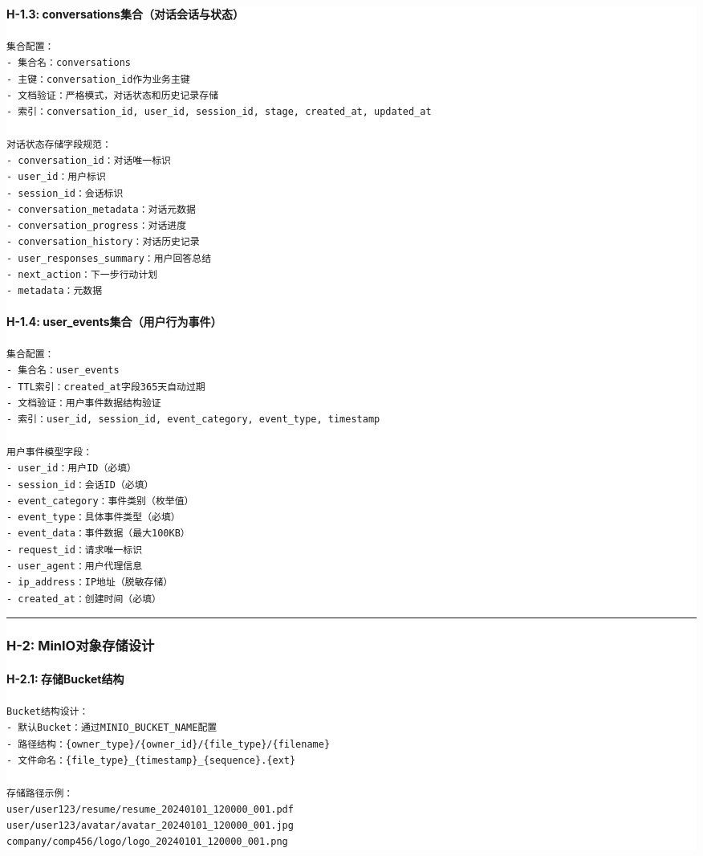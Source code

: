 #### H-1.3: conversations集合（对话会话与状态）

```
集合配置：
- 集合名：conversations
- 主键：conversation_id作为业务主键
- 文档验证：严格模式，对话状态和历史记录存储
- 索引：conversation_id, user_id, session_id, stage, created_at, updated_at

对话状态存储字段规范：
- conversation_id：对话唯一标识
- user_id：用户标识
- session_id：会话标识
- conversation_metadata：对话元数据
- conversation_progress：对话进度
- conversation_history：对话历史记录
- user_responses_summary：用户回答总结
- next_action：下一步行动计划
- metadata：元数据
```

#### H-1.4: user_events集合（用户行为事件）

```
集合配置：
- 集合名：user_events
- TTL索引：created_at字段365天自动过期
- 文档验证：用户事件数据结构验证
- 索引：user_id, session_id, event_category, event_type, timestamp

用户事件模型字段：
- user_id：用户ID（必填）
- session_id：会话ID（必填）
- event_category：事件类别（枚举值）
- event_type：具体事件类型（必填）
- event_data：事件数据（最大100KB）
- request_id：请求唯一标识
- user_agent：用户代理信息
- ip_address：IP地址（脱敏存储）
- created_at：创建时间（必填）
```

------------------------------

### H-2: MinIO对象存储设计

#### H-2.1: 存储Bucket结构

```
Bucket结构设计：
- 默认Bucket：通过MINIO_BUCKET_NAME配置
- 路径结构：{owner_type}/{owner_id}/{file_type}/{filename}
- 文件命名：{file_type}_{timestamp}_{sequence}.{ext}

存储路径示例：
user/user123/resume/resume_20240101_120000_001.pdf
user/user123/avatar/avatar_20240101_120000_001.jpg
company/comp456/logo/logo_20240101_120000_001.png
```
